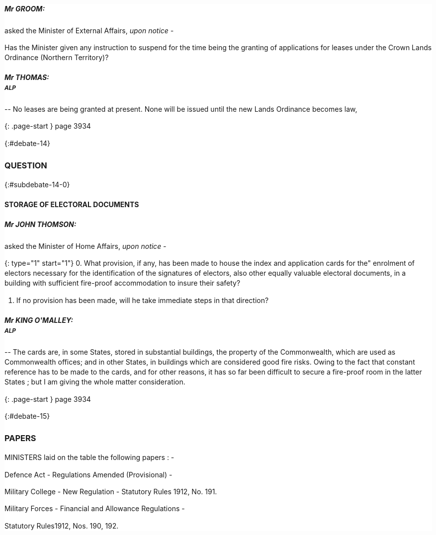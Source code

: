 ##### Mr GROOM:

asked the Minister of External Affairs,  *upon notice -* 

Has the Minister given any instruction to suspend for the time being the granting of applications for leases under the Crown Lands Ordinance (Northern Territory)? 

##### Mr THOMAS:<br><small class="text-muted">ALP</small>

-- No leases are being granted at present. None will be issued until the new Lands Ordinance becomes law, 

{: .page-start }
page 3934

{:#debate-14}
### QUESTION

{:#subdebate-14-0}
#### STORAGE OF ELECTORAL DOCUMENTS

##### Mr JOHN THOMSON:

asked the Minister of Home Affairs,  *upon notice -* 

{: type="1" start="1"}
0. What provision, if any, has been made to house the index and application cards for the" enrolment of electors necessary for the identification of the signatures of electors, also other equally valuable electoral documents, in a building with sufficient fire-proof accommodation to insure their safety? 
1. If no provision has been made, will he take immediate steps in that direction? 

##### Mr KING O'MALLEY:<br><small class="text-muted">ALP</small>

-- The cards are, in some States, stored in substantial buildings, the property of the Commonwealth, which are used as Commonwealth offices; and in other States, in buildings which are considered good fire risks. Owing to the fact that constant reference has to be made to the cards, and for other reasons, it has so far been difficult to secure a fire-proof room in the latter States ; but I am giving the whole matter consideration. 

{: .page-start }
page 3934

{:#debate-15}
### PAPERS

MINISTERS laid on the table the following papers :  - 

Defence Act - Regulations Amended (Provisional) - 

Military College - New Regulation - Statutory Rules 1912, No. 191. 

Military Forces - Financial and Allowance Regulations - 

Statutory Rules1912, Nos. 190, 192. 
